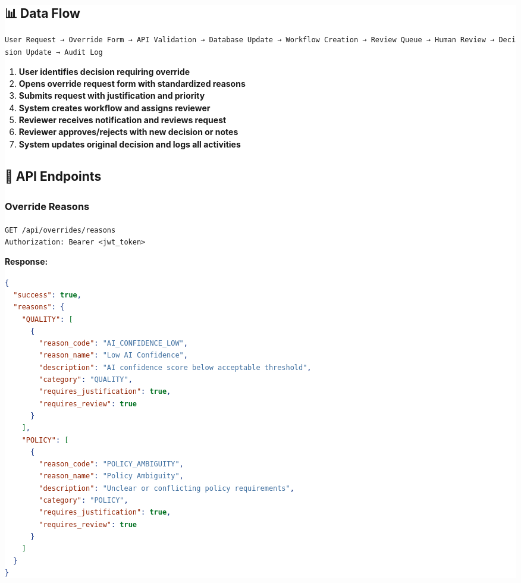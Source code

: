 ## 📊 Data Flow

```
User Request → Override Form → API Validation → Database Update → Workflow Creation → Review Queue → Human Review → Decision Update → Audit Log
```

1. **User identifies decision requiring override**
2. **Opens override request form with standardized reasons**
3. **Submits request with justification and priority**
4. **System creates workflow and assigns reviewer**
5. **Reviewer receives notification and reviews request**
6. **Reviewer approves/rejects with new decision or notes**
7. **System updates original decision and logs all activities**

## 🔧 API Endpoints

### Override Reasons

```http
GET /api/overrides/reasons
Authorization: Bearer <jwt_token>
```

**Response:**
```json
{
  "success": true,
  "reasons": {
    "QUALITY": [
      {
        "reason_code": "AI_CONFIDENCE_LOW",
        "reason_name": "Low AI Confidence",
        "description": "AI confidence score below acceptable threshold",
        "category": "QUALITY",
        "requires_justification": true,
        "requires_review": true
      }
    ],
    "POLICY": [
      {
        "reason_code": "POLICY_AMBIGUITY",
        "reason_name": "Policy Ambiguity",
        "description": "Unclear or conflicting policy requirements",
        "category": "POLICY",
        "requires_justification": true,
        "requires_review": true
      }
    ]
  }
}
```
